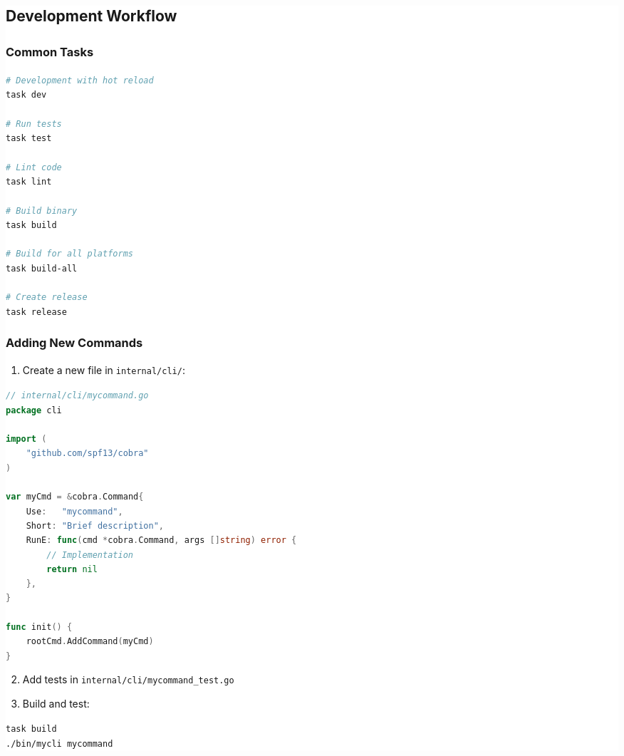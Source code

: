 ## Development Workflow

### Common Tasks

```bash
# Development with hot reload
task dev

# Run tests
task test

# Lint code
task lint

# Build binary
task build

# Build for all platforms
task build-all

# Create release
task release
```

### Adding New Commands

1. Create a new file in `internal/cli/`:
```go
// internal/cli/mycommand.go
package cli

import (
    "github.com/spf13/cobra"
)

var myCmd = &cobra.Command{
    Use:   "mycommand",
    Short: "Brief description",
    RunE: func(cmd *cobra.Command, args []string) error {
        // Implementation
        return nil
    },
}

func init() {
    rootCmd.AddCommand(myCmd)
}
```

2. Add tests in `internal/cli/mycommand_test.go`

3. Build and test:
```bash
task build
./bin/mycli mycommand
```
